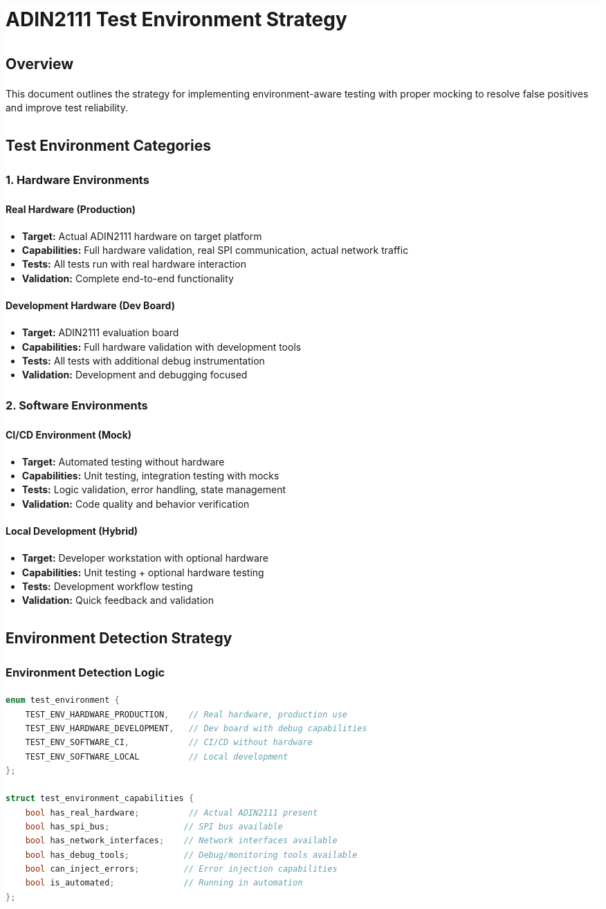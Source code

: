 # ADIN2111 Test Environment Strategy

## Overview

This document outlines the strategy for implementing environment-aware testing with proper mocking to resolve false positives and improve test reliability.

## Test Environment Categories

### 1. Hardware Environments

#### Real Hardware (Production)
- **Target:** Actual ADIN2111 hardware on target platform
- **Capabilities:** Full hardware validation, real SPI communication, actual network traffic
- **Tests:** All tests run with real hardware interaction
- **Validation:** Complete end-to-end functionality

#### Development Hardware (Dev Board)
- **Target:** ADIN2111 evaluation board
- **Capabilities:** Full hardware validation with development tools
- **Tests:** All tests with additional debug instrumentation
- **Validation:** Development and debugging focused

### 2. Software Environments

#### CI/CD Environment (Mock)
- **Target:** Automated testing without hardware
- **Capabilities:** Unit testing, integration testing with mocks
- **Tests:** Logic validation, error handling, state management
- **Validation:** Code quality and behavior verification

#### Local Development (Hybrid)
- **Target:** Developer workstation with optional hardware
- **Capabilities:** Unit testing + optional hardware testing
- **Tests:** Development workflow testing
- **Validation:** Quick feedback and validation

## Environment Detection Strategy

### Environment Detection Logic

```c
enum test_environment {
    TEST_ENV_HARDWARE_PRODUCTION,    // Real hardware, production use
    TEST_ENV_HARDWARE_DEVELOPMENT,   // Dev board with debug capabilities  
    TEST_ENV_SOFTWARE_CI,            // CI/CD without hardware
    TEST_ENV_SOFTWARE_LOCAL          // Local development
};

struct test_environment_capabilities {
    bool has_real_hardware;          // Actual ADIN2111 present
    bool has_spi_bus;               // SPI bus available
    bool has_network_interfaces;    // Network interfaces available
    bool has_debug_tools;           // Debug/monitoring tools available
    bool can_inject_errors;         // Error injection capabilities
    bool is_automated;              // Running in automation
};
```
